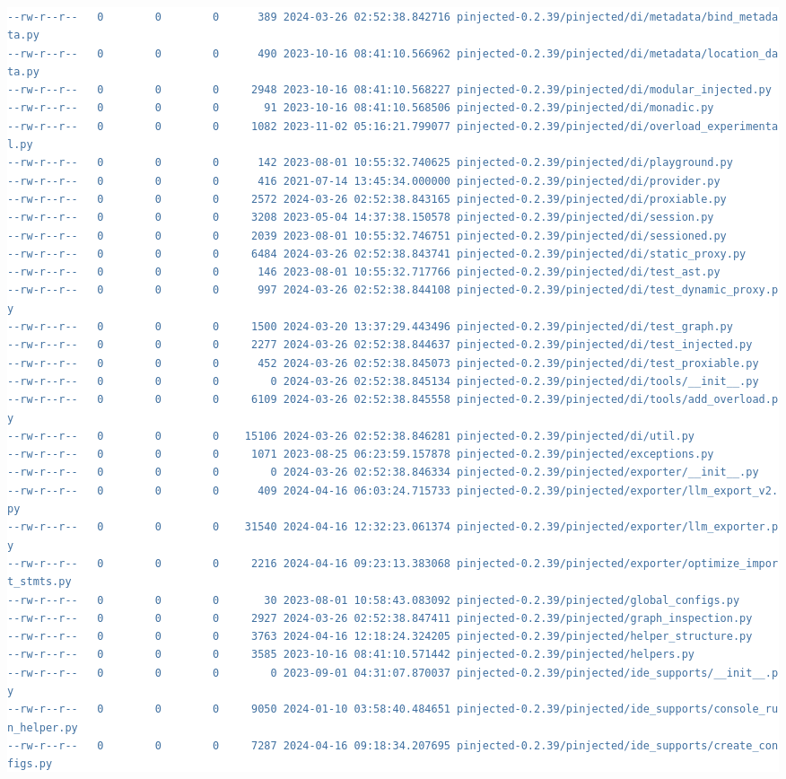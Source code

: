```diff
--rw-r--r--   0        0        0      389 2024-03-26 02:52:38.842716 pinjected-0.2.39/pinjected/di/metadata/bind_metadata.py
--rw-r--r--   0        0        0      490 2023-10-16 08:41:10.566962 pinjected-0.2.39/pinjected/di/metadata/location_data.py
--rw-r--r--   0        0        0     2948 2023-10-16 08:41:10.568227 pinjected-0.2.39/pinjected/di/modular_injected.py
--rw-r--r--   0        0        0       91 2023-10-16 08:41:10.568506 pinjected-0.2.39/pinjected/di/monadic.py
--rw-r--r--   0        0        0     1082 2023-11-02 05:16:21.799077 pinjected-0.2.39/pinjected/di/overload_experimental.py
--rw-r--r--   0        0        0      142 2023-08-01 10:55:32.740625 pinjected-0.2.39/pinjected/di/playground.py
--rw-r--r--   0        0        0      416 2021-07-14 13:45:34.000000 pinjected-0.2.39/pinjected/di/provider.py
--rw-r--r--   0        0        0     2572 2024-03-26 02:52:38.843165 pinjected-0.2.39/pinjected/di/proxiable.py
--rw-r--r--   0        0        0     3208 2023-05-04 14:37:38.150578 pinjected-0.2.39/pinjected/di/session.py
--rw-r--r--   0        0        0     2039 2023-08-01 10:55:32.746751 pinjected-0.2.39/pinjected/di/sessioned.py
--rw-r--r--   0        0        0     6484 2024-03-26 02:52:38.843741 pinjected-0.2.39/pinjected/di/static_proxy.py
--rw-r--r--   0        0        0      146 2023-08-01 10:55:32.717766 pinjected-0.2.39/pinjected/di/test_ast.py
--rw-r--r--   0        0        0      997 2024-03-26 02:52:38.844108 pinjected-0.2.39/pinjected/di/test_dynamic_proxy.py
--rw-r--r--   0        0        0     1500 2024-03-20 13:37:29.443496 pinjected-0.2.39/pinjected/di/test_graph.py
--rw-r--r--   0        0        0     2277 2024-03-26 02:52:38.844637 pinjected-0.2.39/pinjected/di/test_injected.py
--rw-r--r--   0        0        0      452 2024-03-26 02:52:38.845073 pinjected-0.2.39/pinjected/di/test_proxiable.py
--rw-r--r--   0        0        0        0 2024-03-26 02:52:38.845134 pinjected-0.2.39/pinjected/di/tools/__init__.py
--rw-r--r--   0        0        0     6109 2024-03-26 02:52:38.845558 pinjected-0.2.39/pinjected/di/tools/add_overload.py
--rw-r--r--   0        0        0    15106 2024-03-26 02:52:38.846281 pinjected-0.2.39/pinjected/di/util.py
--rw-r--r--   0        0        0     1071 2023-08-25 06:23:59.157878 pinjected-0.2.39/pinjected/exceptions.py
--rw-r--r--   0        0        0        0 2024-03-26 02:52:38.846334 pinjected-0.2.39/pinjected/exporter/__init__.py
--rw-r--r--   0        0        0      409 2024-04-16 06:03:24.715733 pinjected-0.2.39/pinjected/exporter/llm_export_v2.py
--rw-r--r--   0        0        0    31540 2024-04-16 12:32:23.061374 pinjected-0.2.39/pinjected/exporter/llm_exporter.py
--rw-r--r--   0        0        0     2216 2024-04-16 09:23:13.383068 pinjected-0.2.39/pinjected/exporter/optimize_import_stmts.py
--rw-r--r--   0        0        0       30 2023-08-01 10:58:43.083092 pinjected-0.2.39/pinjected/global_configs.py
--rw-r--r--   0        0        0     2927 2024-03-26 02:52:38.847411 pinjected-0.2.39/pinjected/graph_inspection.py
--rw-r--r--   0        0        0     3763 2024-04-16 12:18:24.324205 pinjected-0.2.39/pinjected/helper_structure.py
--rw-r--r--   0        0        0     3585 2023-10-16 08:41:10.571442 pinjected-0.2.39/pinjected/helpers.py
--rw-r--r--   0        0        0        0 2023-09-01 04:31:07.870037 pinjected-0.2.39/pinjected/ide_supports/__init__.py
--rw-r--r--   0        0        0     9050 2024-01-10 03:58:40.484651 pinjected-0.2.39/pinjected/ide_supports/console_run_helper.py
--rw-r--r--   0        0        0     7287 2024-04-16 09:18:34.207695 pinjected-0.2.39/pinjected/ide_supports/create_configs.py
```